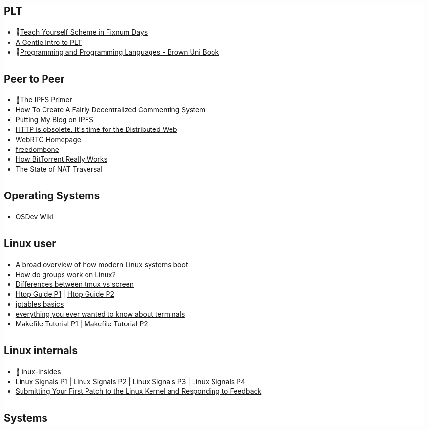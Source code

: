 ## PLT

- 📘[Teach Yourself Scheme in Fixnum Days](https://ds26gte.github.io/tyscheme/index-Z-H-1.html)
- [A Gentle Intro to PLT](https://mpc.sh/blog/a-gentle-intro-to-plt/)
- 📘[Programming and Programming Languages - Brown Uni Book](https://papl.cs.brown.edu/2019/)

## Peer to Peer

- 📘[The IPFS Primer](https://flyingzumwalt.gitbooks.io/decentralized-web-primer/content/)
- [How To Create A Fairly Decentralized Commenting System](https://fixingtao.com/2016/06/how-to-create-a-fairly-decentralized-commenting-system/)
- [Putting My Blog on IPFS](https://ipfs.io/ipns/gkbrk.com/2017/10/putting-my-blog-on-ipfs/)
- [HTTP is obsolete. It's time for the Distributed Web](https://blog.neocities.org/blog/2015/09/08/its-time-for-the-distributed-web.html)
- [WebRTC Homepage](https://webrtc.org/)
- [freedombone](https://freedombone.net/)
- [How BitTorrent Really Works](http://www.alexkyte.me/2016/10/how-bittorrent-really-works.html)
- [The State of NAT Traversal](https://www.zerotier.com/the-state-of-nat-traversal/)

## Operating Systems

- [OSDev Wiki](https://wiki.osdev.org/Expanded_Main_Page)

## Linux user

- [A broad overview of how modern Linux systems boot](https://utcc.utoronto.ca/~cks/space/blog/linux/LinuxBootOverview)
- [How do groups work on Linux?](https://jvns.ca/blog/2017/11/20/groups/)
- [Differences between tmux vs screen](https://wtanaka.com/node/8136)
- [Htop Guide P1](https://codeahoy.com/2017/01/20/hhtop-explained-visually/) | [Htop Guide P2](https://www.monades.dev/managing-processes-with-htop/)
- [iptables basics](https://jvns.ca/blog/2017/06/07/iptables-basics/)
- [everything you ever wanted to know about terminals](http://xn--rpa.cc/irl/term.html)
- [Makefile Tutorial P1](http://makefiletutorial.com/) | [Makefile Tutorial P2](http://gromnitsky.users.sourceforge.net/articles/notes-for-new-make-users/)

## Linux internals

- 📘[linux-insides](https://0xax.gitbooks.io/linux-insides/content/)
- [Linux Signals P1](https://dwheeler.com/secure-programs/Secure-Programs-HOWTO/signals.html) | [Linux Signals P2](https://www.gnu.org/software/libc/manual/html_node/Defining-Handlers.html) | [Linux Signals P3](https://www.stev.org/post/linuxprogrammingsignalstheeasyway) | [Linux Signals P4](http://www.linuxprogrammingblog.com/all-about-linux-signals?page=show)
- [Submitting Your First Patch to the Linux Kernel and Responding to Feedback](https://nickdesaulniers.github.io/blog/2017/05/16/submitting-your-first-patch-to-the-linux-kernel-and-responding-to-feedback/)

## Systems
